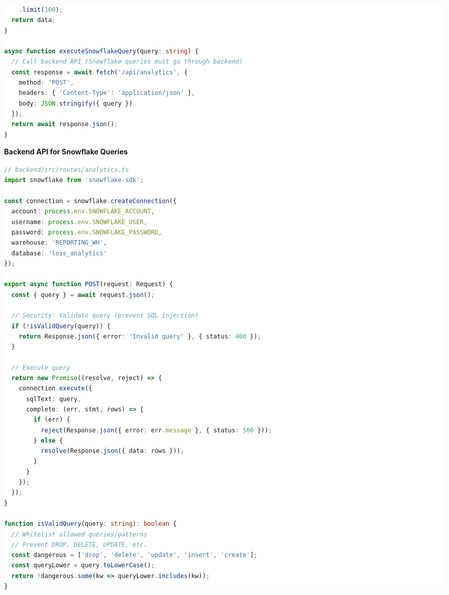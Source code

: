 ```typescript
    .limit(100);
  return data;
}

async function executeSnowflakeQuery(query: string) {
  // Call backend API (Snowflake queries must go through backend)
  const response = await fetch('/api/analytics', {
    method: 'POST',
    headers: { 'Content-Type': 'application/json' },
    body: JSON.stringify({ query })
  });
  return await response.json();
}
```

**Backend API for Snowflake Queries**

```typescript
// backend/src/routes/analytics.ts
import snowflake from 'snowflake-sdk';

const connection = snowflake.createConnection({
  account: process.env.SNOWFLAKE_ACCOUNT,
  username: process.env.SNOWFLAKE_USER,
  password: process.env.SNOWFLAKE_PASSWORD,
  warehouse: 'REPORTING_WH',
  database: 'lois_analytics'
});

export async function POST(request: Request) {
  const { query } = await request.json();

  // Security: Validate query (prevent SQL injection)
  if (!isValidQuery(query)) {
    return Response.json({ error: 'Invalid query' }, { status: 400 });
  }

  // Execute query
  return new Promise((resolve, reject) => {
    connection.execute({
      sqlText: query,
      complete: (err, stmt, rows) => {
        if (err) {
          reject(Response.json({ error: err.message }, { status: 500 }));
        } else {
          resolve(Response.json({ data: rows }));
        }
      }
    });
  });
}

function isValidQuery(query: string): boolean {
  // Whitelist allowed queries/patterns
  // Prevent DROP, DELETE, UPDATE, etc.
  const dangerous = ['drop', 'delete', 'update', 'insert', 'create'];
  const queryLower = query.toLowerCase();
  return !dangerous.some(kw => queryLower.includes(kw));
}
```
